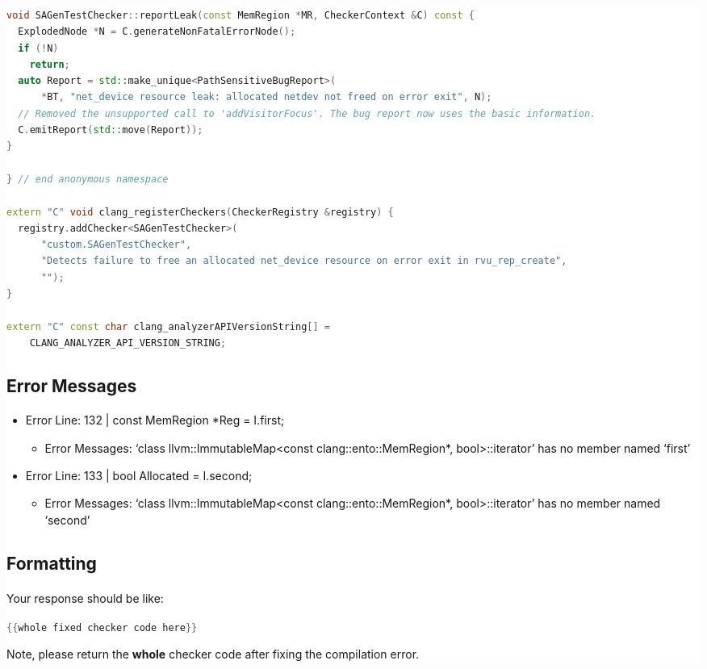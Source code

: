 ```cpp
void SAGenTestChecker::reportLeak(const MemRegion *MR, CheckerContext &C) const {
  ExplodedNode *N = C.generateNonFatalErrorNode();
  if (!N)
    return;
  auto Report = std::make_unique<PathSensitiveBugReport>(
      *BT, "net_device resource leak: allocated netdev not freed on error exit", N);
  // Removed the unsupported call to 'addVisitorFocus'. The bug report now uses the basic information.
  C.emitReport(std::move(Report));
}

} // end anonymous namespace

extern "C" void clang_registerCheckers(CheckerRegistry &registry) {
  registry.addChecker<SAGenTestChecker>(
      "custom.SAGenTestChecker", 
      "Detects failure to free an allocated net_device resource on error exit in rvu_rep_create", 
      "");
}

extern "C" const char clang_analyzerAPIVersionString[] =
    CLANG_ANALYZER_API_VERSION_STRING;

```

## Error Messages 

- Error Line: 132 |     const MemRegion *Reg = I.first;

	- Error Messages: ‘class llvm::ImmutableMap<const clang::ento::MemRegion*, bool>::iterator’ has no member named ‘first’

- Error Line: 133 |     bool Allocated = I.second;

	- Error Messages: ‘class llvm::ImmutableMap<const clang::ento::MemRegion*, bool>::iterator’ has no member named ‘second’



## Formatting 

Your response should be like: 

```cpp
{{whole fixed checker code here}}
```

Note, please return the **whole** checker code after fixing the compilation error.